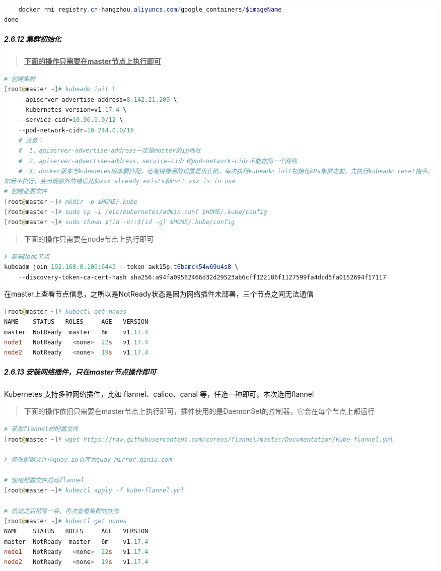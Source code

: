 ```powershell
	docker rmi registry.cn-hangzhou.aliyuncs.com/google_containers/$imageName 
done
```

##### 2.6.12 集群初始化

><u>**下面的操作只需要在master节点上执行即可**</u>

```powershell
# 创建集群
[root@master ~]# kubeadm init \
	--apiserver-advertise-address=8.142.21.209 \
	--kubernetes-version=v1.17.4 \
	--service-cidr=10.96.0.0/12 \
	--pod-network-cidr=10.244.0.0/16
	# 注意：
	#  1、apiserver-advertise-address一定是master的ip地址
	#  2、apiserver-advertise-address、service-cidr和pod-network-cidr不能在同一个网络
	#  3、docker版本与kubenetes版本要匹配，还有镜像源的设置是否正确，每次执行kubeadm init初始化k8s集群之前，先执行kubeadm reset指令，如若不执行，会出现额外的错误比如xxx already exists和Port xxx is in use
# 创建必要文件
[root@master ~]# mkdir -p $HOME/.kube
[root@master ~]# sudo cp -i /etc/kubernetes/admin.conf $HOME/.kube/config
[root@master ~]# sudo chown $(id -u):$(id -g) $HOME/.kube/config
```

> 下面的操作只需要在node节点上执行即可

```powershell
# 部署Node节点
kubeadm join 192.168.0.100:6443 --token awk15p.t6bamck54w69u4s8 \
    --discovery-token-ca-cert-hash sha256:a94fa09562466d32d29523ab6cff122186f1127599fa4dcd5fa0152694f17117 
```

在master上查看节点信息，之所以是NotReady状态是因为网络插件未部署，三个节点之间无法通信

```powershell
[root@master ~]# kubectl get nodes
NAME    STATUS   ROLES     AGE   VERSION
master  NotReady  master   6m    v1.17.4
node1   NotReady   <none>  22s   v1.17.4
node2   NotReady   <none>  19s   v1.17.4
```

##### 2.6.13 安装网络插件，只在master节点操作即可

Kubernetes 支持多种网络插件，比如 flannel、calico、canal 等，任选一种即可，本次选用flannel

> 下面的操作依旧只需要在master节点上执行即可，插件使用的是DaemonSet的控制器，它会在每个节点上都运行

```powershell
# 获取flannel的配置文件
[root@master ~]# wget https://raw.githubusercontent.com/coreos/flannel/master/Documentation/kube-flannel.yml

# 修改配置文件中quay.io仓库为quay-mirror.qiniu.com

# 使用配置文件启动flannel
[root@master ~]# kubectl apply -f kube-flannel.yml

# 启动之后稍等一会，再次查看集群的状态
[root@master ~]# kubectl get nodes
NAME    STATUS   ROLES     AGE   VERSION
master  NotReady  master   6m    v1.17.4
node1   NotReady   <none>  22s   v1.17.4
node2   NotReady   <none>  19s   v1.17.4
```
